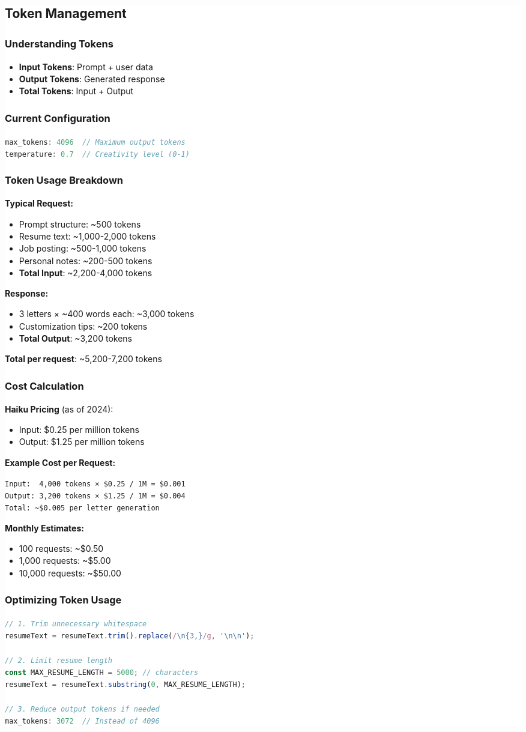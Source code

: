 ## Token Management

### Understanding Tokens

- **Input Tokens**: Prompt + user data
- **Output Tokens**: Generated response
- **Total Tokens**: Input + Output

### Current Configuration

```javascript
max_tokens: 4096  // Maximum output tokens
temperature: 0.7  // Creativity level (0-1)
```

### Token Usage Breakdown

**Typical Request:**
- Prompt structure: ~500 tokens
- Resume text: ~1,000-2,000 tokens
- Job posting: ~500-1,000 tokens
- Personal notes: ~200-500 tokens
- **Total Input**: ~2,200-4,000 tokens

**Response:**
- 3 letters × ~400 words each: ~3,000 tokens
- Customization tips: ~200 tokens
- **Total Output**: ~3,200 tokens

**Total per request**: ~5,200-7,200 tokens

### Cost Calculation

**Haiku Pricing** (as of 2024):
- Input: $0.25 per million tokens
- Output: $1.25 per million tokens

**Example Cost per Request:**
```
Input:  4,000 tokens × $0.25 / 1M = $0.001
Output: 3,200 tokens × $1.25 / 1M = $0.004
Total: ~$0.005 per letter generation
```

**Monthly Estimates:**
- 100 requests: ~$0.50
- 1,000 requests: ~$5.00
- 10,000 requests: ~$50.00

### Optimizing Token Usage

```javascript
// 1. Trim unnecessary whitespace
resumeText = resumeText.trim().replace(/\n{3,}/g, '\n\n');

// 2. Limit resume length
const MAX_RESUME_LENGTH = 5000; // characters
resumeText = resumeText.substring(0, MAX_RESUME_LENGTH);

// 3. Reduce output tokens if needed
max_tokens: 3072  // Instead of 4096
```
